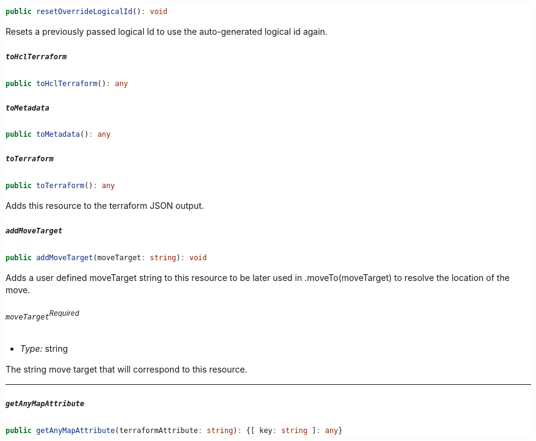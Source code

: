 ```typescript
public resetOverrideLogicalId(): void
```

Resets a previously passed logical Id to use the auto-generated logical id again.

##### `toHclTerraform` <a name="toHclTerraform" id="@cdktf/provider-opentelekomcloud.asConfigurationV1.AsConfigurationV1.toHclTerraform"></a>

```typescript
public toHclTerraform(): any
```

##### `toMetadata` <a name="toMetadata" id="@cdktf/provider-opentelekomcloud.asConfigurationV1.AsConfigurationV1.toMetadata"></a>

```typescript
public toMetadata(): any
```

##### `toTerraform` <a name="toTerraform" id="@cdktf/provider-opentelekomcloud.asConfigurationV1.AsConfigurationV1.toTerraform"></a>

```typescript
public toTerraform(): any
```

Adds this resource to the terraform JSON output.

##### `addMoveTarget` <a name="addMoveTarget" id="@cdktf/provider-opentelekomcloud.asConfigurationV1.AsConfigurationV1.addMoveTarget"></a>

```typescript
public addMoveTarget(moveTarget: string): void
```

Adds a user defined moveTarget string to this resource to be later used in .moveTo(moveTarget) to resolve the location of the move.

###### `moveTarget`<sup>Required</sup> <a name="moveTarget" id="@cdktf/provider-opentelekomcloud.asConfigurationV1.AsConfigurationV1.addMoveTarget.parameter.moveTarget"></a>

- *Type:* string

The string move target that will correspond to this resource.

---

##### `getAnyMapAttribute` <a name="getAnyMapAttribute" id="@cdktf/provider-opentelekomcloud.asConfigurationV1.AsConfigurationV1.getAnyMapAttribute"></a>

```typescript
public getAnyMapAttribute(terraformAttribute: string): {[ key: string ]: any}
```
